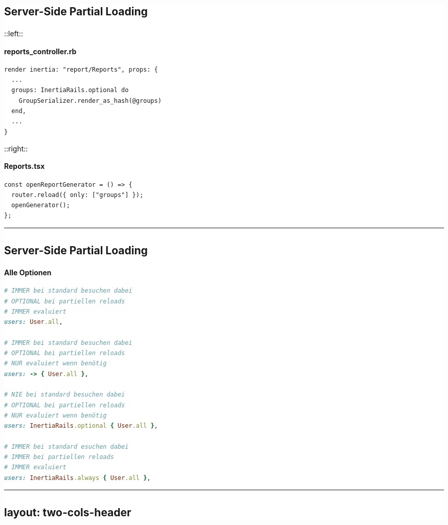 ## Server-Side Partial Loading

::left::

__reports_controller.rb__

```rb{all|4|all}
render inertia: "report/Reports", props: {
  ...
  groups: InertiaRails.optional do
    GroupSerializer.render_as_hash(@groups)
  end,
  ...
}
```

::right::

__Reports.tsx__

```ts{all|2|all}{at: +1}
const openReportGenerator = () => {
  router.reload({ only: ["groups"] });
  openGenerator();
};

```
---

## Server-Side Partial Loading

__Alle Optionen__

```rb
# IMMER bei standard besuchen dabei
# OPTIONAL bei partiellen reloads
# IMMER evaluiert
users: User.all,

# IMMER bei standard besuchen dabei
# OPTIONAL bei partiellen reloads
# NUR evaluiert wenn benötig
users: -> { User.all },

# NIE bei standard besuchen dabei
# OPTIONAL bei partiellen reloads
# NUR evaluiert wenn benötig
users: InertiaRails.optional { User.all },

# IMMER bei standard esuchen dabei
# IMMER bei partiellen reloads
# IMMER evaluiert
users: InertiaRails.always { User.all },
```
---
layout: two-cols-header
---
